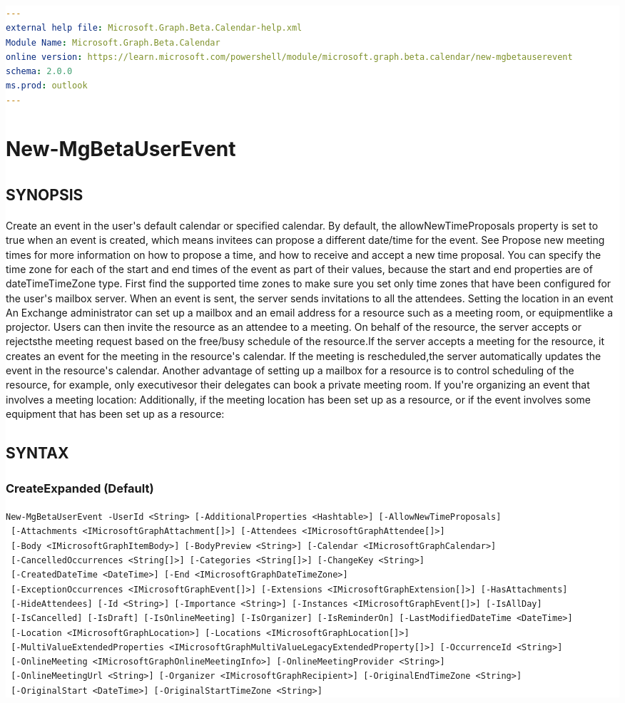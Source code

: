 ```yaml
---
external help file: Microsoft.Graph.Beta.Calendar-help.xml
Module Name: Microsoft.Graph.Beta.Calendar
online version: https://learn.microsoft.com/powershell/module/microsoft.graph.beta.calendar/new-mgbetauserevent
schema: 2.0.0
ms.prod: outlook
---
```


# New-MgBetaUserEvent

## SYNOPSIS
Create an event in the user's default calendar or specified calendar.
By default, the allowNewTimeProposals property is set to true when an event is created, which means invitees can propose a different date/time for the event.
See Propose new meeting times for more information on how to propose a time, and how to receive and accept a new time proposal.
You can specify the time zone for each of the start and end times of the event as part of their values, because the start and end properties are of dateTimeTimeZone type.
First find the supported time zones to make sure you set only time zones that have been configured for the user's mailbox server.
When an event is sent, the server sends invitations to all the attendees.
Setting the location in an event An Exchange administrator can set up a mailbox and an email address for a resource such as a meeting room, or equipmentlike a projector.
Users can then invite the resource as an attendee to a meeting.
On behalf of the resource, the server accepts or rejectsthe meeting request based on the free/busy schedule of the resource.If the server accepts a meeting for the resource, it creates an event for the meeting in the resource's calendar.
If the meeting is rescheduled,the server automatically updates the event in the resource's calendar.
Another advantage of setting up a mailbox for a resource is to control scheduling of the resource, for example, only executivesor their delegates can book a private meeting room.
If you're organizing an event that involves a meeting location: Additionally, if the meeting location has been set up as a resource, or if the event involves some equipment that has been set up as a resource:

## SYNTAX

### CreateExpanded (Default)
```
New-MgBetaUserEvent -UserId <String> [-AdditionalProperties <Hashtable>] [-AllowNewTimeProposals]
 [-Attachments <IMicrosoftGraphAttachment[]>] [-Attendees <IMicrosoftGraphAttendee[]>]
 [-Body <IMicrosoftGraphItemBody>] [-BodyPreview <String>] [-Calendar <IMicrosoftGraphCalendar>]
 [-CancelledOccurrences <String[]>] [-Categories <String[]>] [-ChangeKey <String>]
 [-CreatedDateTime <DateTime>] [-End <IMicrosoftGraphDateTimeZone>]
 [-ExceptionOccurrences <IMicrosoftGraphEvent[]>] [-Extensions <IMicrosoftGraphExtension[]>] [-HasAttachments]
 [-HideAttendees] [-Id <String>] [-Importance <String>] [-Instances <IMicrosoftGraphEvent[]>] [-IsAllDay]
 [-IsCancelled] [-IsDraft] [-IsOnlineMeeting] [-IsOrganizer] [-IsReminderOn] [-LastModifiedDateTime <DateTime>]
 [-Location <IMicrosoftGraphLocation>] [-Locations <IMicrosoftGraphLocation[]>]
 [-MultiValueExtendedProperties <IMicrosoftGraphMultiValueLegacyExtendedProperty[]>] [-OccurrenceId <String>]
 [-OnlineMeeting <IMicrosoftGraphOnlineMeetingInfo>] [-OnlineMeetingProvider <String>]
 [-OnlineMeetingUrl <String>] [-Organizer <IMicrosoftGraphRecipient>] [-OriginalEndTimeZone <String>]
 [-OriginalStart <DateTime>] [-OriginalStartTimeZone <String>]
```